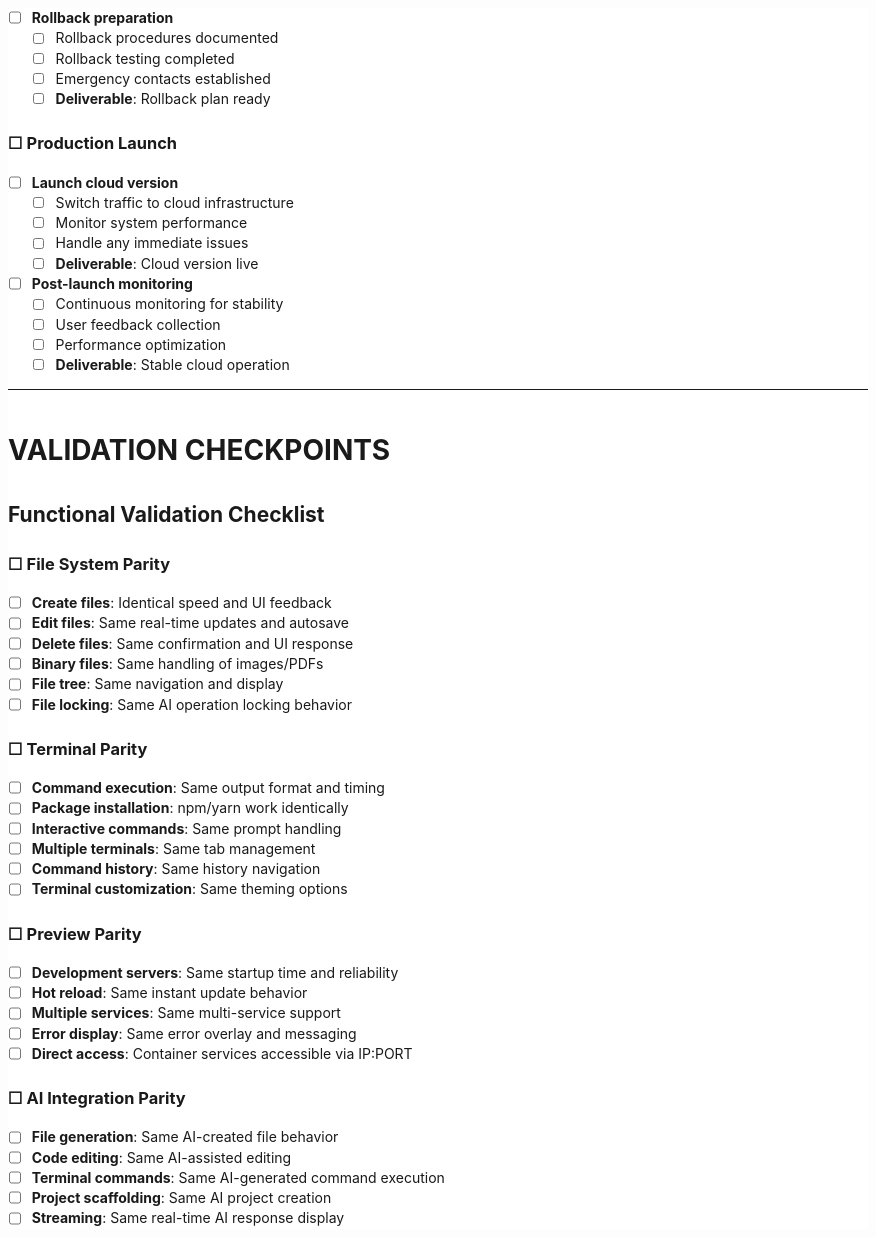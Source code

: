 - [ ] **Rollback preparation**
  - [ ] Rollback procedures documented
  - [ ] Rollback testing completed
  - [ ] Emergency contacts established
  - [ ] **Deliverable**: Rollback plan ready

### ☐ Production Launch
- [ ] **Launch cloud version**
  - [ ] Switch traffic to cloud infrastructure
  - [ ] Monitor system performance
  - [ ] Handle any immediate issues
  - [ ] **Deliverable**: Cloud version live

- [ ] **Post-launch monitoring**
  - [ ] Continuous monitoring for stability
  - [ ] User feedback collection
  - [ ] Performance optimization
  - [ ] **Deliverable**: Stable cloud operation

---

# VALIDATION CHECKPOINTS

## Functional Validation Checklist

### ☐ File System Parity
- [ ] **Create files**: Identical speed and UI feedback
- [ ] **Edit files**: Same real-time updates and autosave
- [ ] **Delete files**: Same confirmation and UI response
- [ ] **Binary files**: Same handling of images/PDFs
- [ ] **File tree**: Same navigation and display
- [ ] **File locking**: Same AI operation locking behavior

### ☐ Terminal Parity
- [ ] **Command execution**: Same output format and timing
- [ ] **Package installation**: npm/yarn work identically
- [ ] **Interactive commands**: Same prompt handling
- [ ] **Multiple terminals**: Same tab management
- [ ] **Command history**: Same history navigation
- [ ] **Terminal customization**: Same theming options

### ☐ Preview Parity
- [ ] **Development servers**: Same startup time and reliability
- [ ] **Hot reload**: Same instant update behavior
- [ ] **Multiple services**: Same multi-service support
- [ ] **Error display**: Same error overlay and messaging
- [ ] **Direct access**: Container services accessible via IP:PORT

### ☐ AI Integration Parity
- [ ] **File generation**: Same AI-created file behavior
- [ ] **Code editing**: Same AI-assisted editing
- [ ] **Terminal commands**: Same AI-generated command execution
- [ ] **Project scaffolding**: Same AI project creation
- [ ] **Streaming**: Same real-time AI response display

